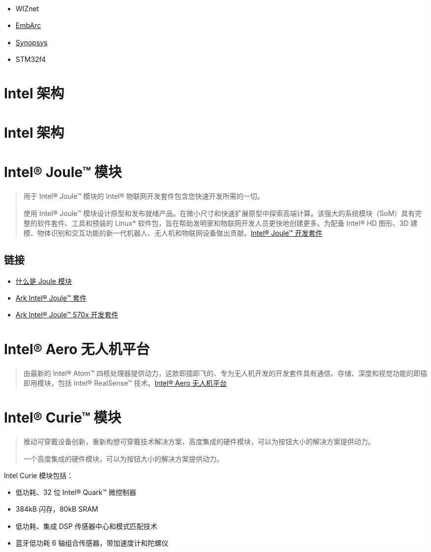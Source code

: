 +   WIZnet

+   [EmbArc](https://www.embarc.org/)

+   [Synopsys](https://www.synopsys.com/dw/ipdir.php?ds=arc_em_starter_kit)

+   STM32f4

# Intel 架构

# Intel 架构

# Intel® Joule™ 模块

> 用于 Intel® Joule™ 模块的 Intel® 物联网开发套件包含您快速开发所需的一切。
> 
> 使用 Intel® Joule™ 模块设计原型和发布就绪产品。在微小尺寸和快速扩展原型中探索高端计算。该强大的系统模块（SoM）具有完整的软件套件、工具和预装的 Linux* 软件包，旨在帮助发明家和物联网开发人员更快地创建更多。为配备 Intel® HD 图形、3D 建模、物体识别和交互功能的新一代机器人、无人机和物联网设备做出贡献。[Intel® Joule™ 开发套件](https://software.intel.com/en-us/iot/hardware/joule/dev-kit)

## 链接

+   [什么是 Joule 模块](https://software.intel.com/en-us/articles/what-is-joule-module)

+   [Ark Intel® Joule™ 套件](http://ark.intel.com/products/series/96419/Intel-Joule-Kits)

+   [Ark Intel® Joule™ 570x 开发套件](http://ark.intel.com/products/96414/Intel-Joule-570x-Developer-Kit)

# Intel® Aero 无人机平台

> 由最新的 Intel® Atom™ 四核处理器提供动力，这款即插即飞的、专为无人机开发的开发套件具有通信、存储、深度和视觉功能的即插即用模块，包括 Intel® RealSense™ 技术。[Intel® Aero 无人机平台](http://www.intel.com/content/www/us/en/technology-innovation/aerial-technology-overview.html)

# Intel® Curie™ 模块

> 推动可穿戴设备创新，重新构想可穿戴技术解决方案，高度集成的硬件模块，可以为按钮大小的解决方案提供动力。
> 
> 一个高度集成的硬件模块，可以为按钮大小的解决方案提供动力。

Intel Curie 模块包括：

+   低功耗、32 位 Intel® Quark™ 微控制器

+   384kB 闪存，80kB SRAM

+   低功耗、集成 DSP 传感器中心和模式匹配技术

+   蓝牙低功耗 6 轴组合传感器，带加速度计和陀螺仪
